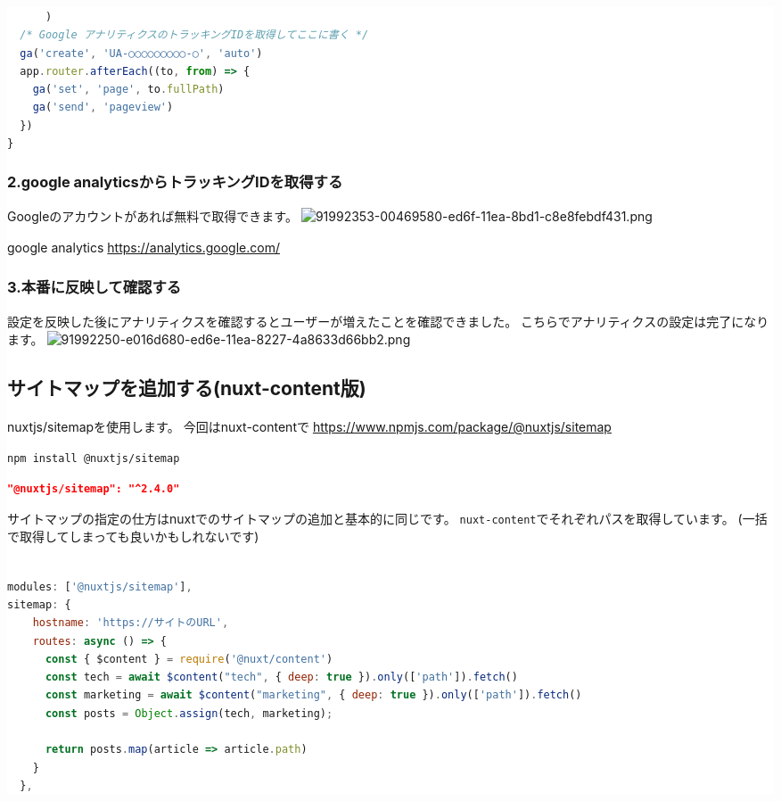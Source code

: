 ``` plugins/ga.js
      )
  /* Google アナリティクスのトラッキングIDを取得してここに書く */
  ga('create', 'UA-○○○○○○○○○-○', 'auto')
  app.router.afterEach((to, from) => {
    ga('set', 'page', to.fullPath)
    ga('send', 'pageview')
  })
}
```

### 2.google analyticsからトラッキングIDを取得する
Googleのアカウントがあれば無料で取得できます。
![91992353-00469580-ed6f-11ea-8bd1-c8e8febdf431.png](https://qiita-image-store.s3.ap-northeast-1.amazonaws.com/0/199085/e1e5a18e-37da-5a03-66cb-e041180a7c92.png)

google analytics
https://analytics.google.com/

### 3.本番に反映して確認する
設定を反映した後にアナリティクスを確認するとユーザーが増えたことを確認できました。
こちらでアナリティクスの設定は完了になります。
![91992250-e016d680-ed6e-11ea-8227-4a8633d66bb2.png](https://qiita-image-store.s3.ap-northeast-1.amazonaws.com/0/199085/63cf820c-4dce-3c6b-77ac-202960e06613.png)

## サイトマップを追加する(nuxt-content版)
nuxtjs/sitemapを使用します。
今回はnuxt-contentで
https://www.npmjs.com/package/@nuxtjs/sitemap

`npm install @nuxtjs/sitemap`

``` package.json
"@nuxtjs/sitemap": "^2.4.0"
```

サイトマップの指定の仕方はnuxtでのサイトマップの追加と基本的に同じです。
`nuxt-content`でそれぞれパスを取得しています。
(一括で取得してしまっても良いかもしれないです)

``` nuxt.config.js

modules: ['@nuxtjs/sitemap'],
sitemap: {
    hostname: 'https://サイトのURL',
    routes: async () => {
      const { $content } = require('@nuxt/content')
      const tech = await $content("tech", { deep: true }).only(['path']).fetch()
      const marketing = await $content("marketing", { deep: true }).only(['path']).fetch()
      const posts = Object.assign(tech, marketing);

      return posts.map(article => article.path)
    }
  },
```

